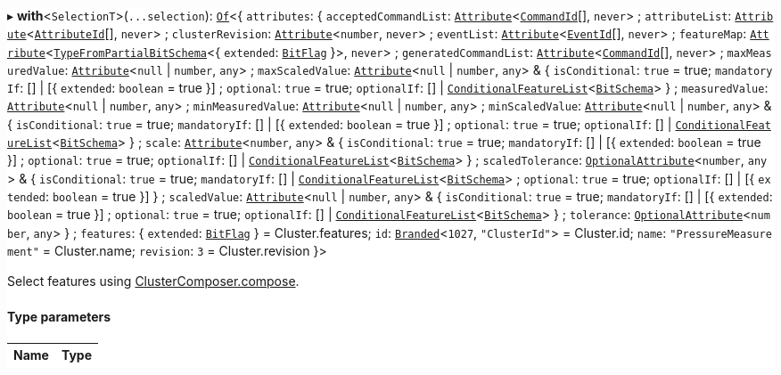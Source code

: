 ▸ **with**\<`SelectionT`\>(`...selection`): [`Of`](cluster_export.ClusterType.Of.md)\<\{ `attributes`: \{ `acceptedCommandList`: [`Attribute`](cluster_export.Attribute.md)\<[`CommandId`](../modules/datatype_export.md#commandid)[], `never`\> ; `attributeList`: [`Attribute`](cluster_export.Attribute.md)\<[`AttributeId`](../modules/datatype_export.md#attributeid)[], `never`\> ; `clusterRevision`: [`Attribute`](cluster_export.Attribute.md)\<`number`, `never`\> ; `eventList`: [`Attribute`](cluster_export.Attribute.md)\<[`EventId`](../modules/datatype_export.md#eventid)[], `never`\> ; `featureMap`: [`Attribute`](cluster_export.Attribute.md)\<[`TypeFromPartialBitSchema`](../modules/schema_export.md#typefrompartialbitschema)\<\{ `extended`: [`BitFlag`](../modules/schema_export.md#bitflag)  }\>, `never`\> ; `generatedCommandList`: [`Attribute`](cluster_export.Attribute.md)\<[`CommandId`](../modules/datatype_export.md#commandid)[], `never`\> ; `maxMeasuredValue`: [`Attribute`](cluster_export.Attribute.md)\<``null`` \| `number`, `any`\> ; `maxScaledValue`: [`Attribute`](cluster_export.Attribute.md)\<``null`` \| `number`, `any`\> & \{ `isConditional`: ``true`` = true; `mandatoryIf`: [] \| [\{ `extended`: `boolean` = true }] ; `optional`: ``true`` = true; `optionalIf`: [] \| [`ConditionalFeatureList`](../modules/cluster_export.md#conditionalfeaturelist)\<[`BitSchema`](../modules/schema_export.md#bitschema)\>  } ; `measuredValue`: [`Attribute`](cluster_export.Attribute.md)\<``null`` \| `number`, `any`\> ; `minMeasuredValue`: [`Attribute`](cluster_export.Attribute.md)\<``null`` \| `number`, `any`\> ; `minScaledValue`: [`Attribute`](cluster_export.Attribute.md)\<``null`` \| `number`, `any`\> & \{ `isConditional`: ``true`` = true; `mandatoryIf`: [] \| [\{ `extended`: `boolean` = true }] ; `optional`: ``true`` = true; `optionalIf`: [] \| [`ConditionalFeatureList`](../modules/cluster_export.md#conditionalfeaturelist)\<[`BitSchema`](../modules/schema_export.md#bitschema)\>  } ; `scale`: [`Attribute`](cluster_export.Attribute.md)\<`number`, `any`\> & \{ `isConditional`: ``true`` = true; `mandatoryIf`: [] \| [\{ `extended`: `boolean` = true }] ; `optional`: ``true`` = true; `optionalIf`: [] \| [`ConditionalFeatureList`](../modules/cluster_export.md#conditionalfeaturelist)\<[`BitSchema`](../modules/schema_export.md#bitschema)\>  } ; `scaledTolerance`: [`OptionalAttribute`](cluster_export.OptionalAttribute.md)\<`number`, `any`\> & \{ `isConditional`: ``true`` = true; `mandatoryIf`: [] \| [`ConditionalFeatureList`](../modules/cluster_export.md#conditionalfeaturelist)\<[`BitSchema`](../modules/schema_export.md#bitschema)\> ; `optional`: ``true`` = true; `optionalIf`: [] \| [\{ `extended`: `boolean` = true }]  } ; `scaledValue`: [`Attribute`](cluster_export.Attribute.md)\<``null`` \| `number`, `any`\> & \{ `isConditional`: ``true`` = true; `mandatoryIf`: [] \| [\{ `extended`: `boolean` = true }] ; `optional`: ``true`` = true; `optionalIf`: [] \| [`ConditionalFeatureList`](../modules/cluster_export.md#conditionalfeaturelist)\<[`BitSchema`](../modules/schema_export.md#bitschema)\>  } ; `tolerance`: [`OptionalAttribute`](cluster_export.OptionalAttribute.md)\<`number`, `any`\>  } ; `features`: \{ `extended`: [`BitFlag`](../modules/schema_export.md#bitflag)  } = Cluster.features; `id`: [`Branded`](../modules/util_export.md#branded)\<``1027``, ``"ClusterId"``\> = Cluster.id; `name`: ``"PressureMeasurement"`` = Cluster.name; `revision`: ``3`` = Cluster.revision }\>

Select features using [ClusterComposer.compose](../classes/cluster_export.ClusterComposer-1.md#compose).

#### Type parameters

| Name | Type |
| :------ | :------ |